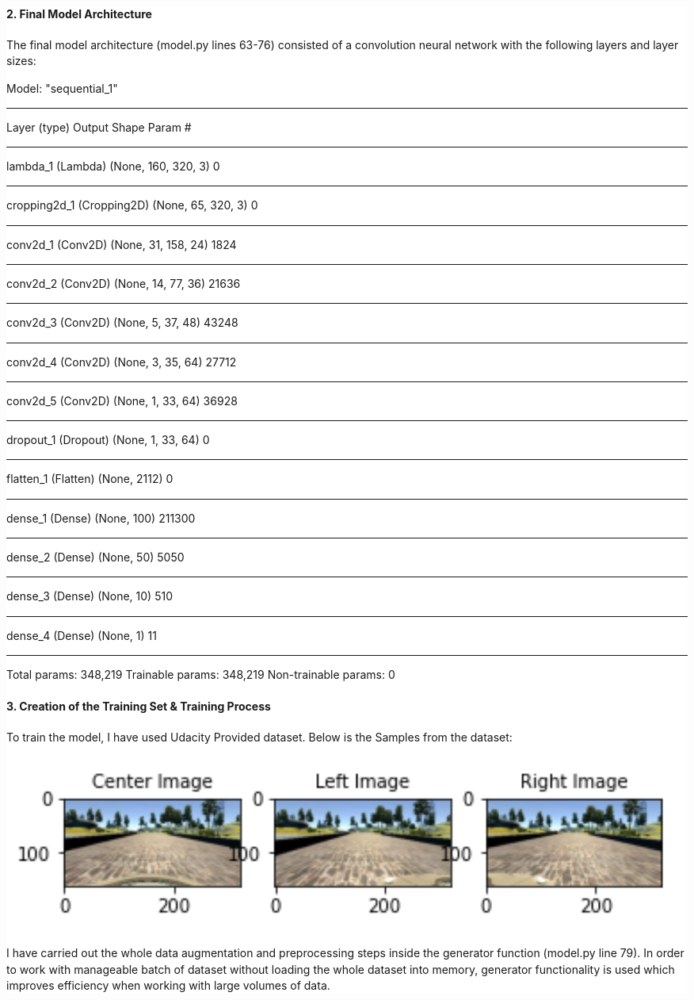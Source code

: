 #### 2. Final Model Architecture

The final model architecture (model.py lines 63-76) consisted of a convolution neural network with the following layers and layer sizes:

Model: "sequential_1"
_________________________________________________________________
Layer (type)                 Output Shape              Param #   
_________________________________________________________________
lambda_1 (Lambda)            (None, 160, 320, 3)       0         
_________________________________________________________________
cropping2d_1 (Cropping2D)    (None, 65, 320, 3)        0         
_________________________________________________________________
conv2d_1 (Conv2D)            (None, 31, 158, 24)       1824      
_________________________________________________________________
conv2d_2 (Conv2D)            (None, 14, 77, 36)        21636     
_________________________________________________________________
conv2d_3 (Conv2D)            (None, 5, 37, 48)         43248     
_________________________________________________________________
conv2d_4 (Conv2D)            (None, 3, 35, 64)         27712     
_________________________________________________________________
conv2d_5 (Conv2D)            (None, 1, 33, 64)         36928     
_________________________________________________________________
dropout_1 (Dropout)          (None, 1, 33, 64)         0         
_________________________________________________________________
flatten_1 (Flatten)          (None, 2112)              0         
_________________________________________________________________
dense_1 (Dense)              (None, 100)               211300    
_________________________________________________________________
dense_2 (Dense)              (None, 50)                5050      
_________________________________________________________________
dense_3 (Dense)              (None, 10)                510       
_________________________________________________________________
dense_4 (Dense)              (None, 1)                 11        
_________________________________________________________________
Total params: 348,219
Trainable params: 348,219
Non-trainable params: 0


#### 3. Creation of the Training Set & Training Process

To train the model, I have used Udacity Provided dataset. Below is the Samples from the dataset:

![alt text][image2]

I have carried out the whole data augmentation and preprocessing steps inside the generator function (model.py line 79). In order to work with manageable batch of dataset without loading the whole dataset into memory, generator functionality is used which improves efficiency when working with large volumes of data.


[//]: # (Image References)
[image1]: ./examples/nvidia_network.png "Nvidia Model"
[image2]: ./examples/sample_set.PNG "Sample set"
[image3]: ./examples/flipped.PNG "Flipped Image"
[image4]: ./examples/brightness.PNG "Brightness"
[image5]: ./examples/yuv.PNG "YUV"
[image6]: ./examples/cropped.PNG "Cropped Image"